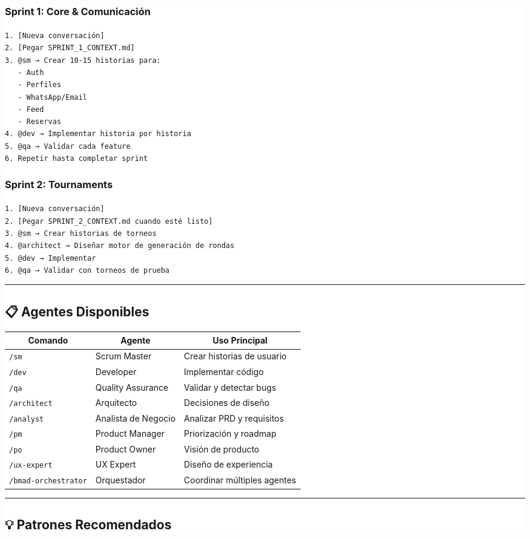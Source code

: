 ### **Sprint 1: Core & Comunicación**
```
1. [Nueva conversación]
2. [Pegar SPRINT_1_CONTEXT.md]
3. @sm → Crear 10-15 historias para:
   - Auth
   - Perfiles
   - WhatsApp/Email
   - Feed
   - Reservas
4. @dev → Implementar historia por historia
5. @qa → Validar cada feature
6. Repetir hasta completar sprint
```

### **Sprint 2: Tournaments**
```
1. [Nueva conversación]
2. [Pegar SPRINT_2_CONTEXT.md cuando esté listo]
3. @sm → Crear historias de torneos
4. @architect → Diseñar motor de generación de rondas
5. @dev → Implementar
6. @qa → Validar con torneos de prueba
```

---

## 📋 Agentes Disponibles

| Comando | Agente | Uso Principal |
|---------|--------|---------------|
| `/sm` | Scrum Master | Crear historias de usuario |
| `/dev` | Developer | Implementar código |
| `/qa` | Quality Assurance | Validar y detectar bugs |
| `/architect` | Arquitecto | Decisiones de diseño |
| `/analyst` | Analista de Negocio | Analizar PRD y requisitos |
| `/pm` | Product Manager | Priorización y roadmap |
| `/po` | Product Owner | Visión de producto |
| `/ux-expert` | UX Expert | Diseño de experiencia |
| `/bmad-orchestrator` | Orquestador | Coordinar múltiples agentes |

---

## 💡 Patrones Recomendados
